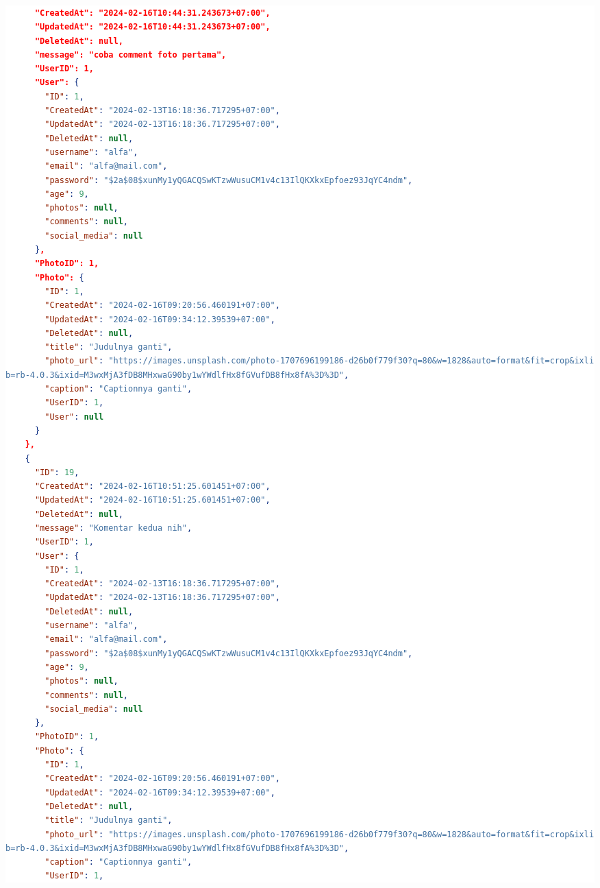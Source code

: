 ```json
      "CreatedAt": "2024-02-16T10:44:31.243673+07:00",
      "UpdatedAt": "2024-02-16T10:44:31.243673+07:00",
      "DeletedAt": null,
      "message": "coba comment foto pertama",
      "UserID": 1,
      "User": {
        "ID": 1,
        "CreatedAt": "2024-02-13T16:18:36.717295+07:00",
        "UpdatedAt": "2024-02-13T16:18:36.717295+07:00",
        "DeletedAt": null,
        "username": "alfa",
        "email": "alfa@mail.com",
        "password": "$2a$08$xunMy1yQGACQSwKTzwWusuCM1v4c13IlQKXkxEpfoez93JqYC4ndm",
        "age": 9,
        "photos": null,
        "comments": null,
        "social_media": null
      },
      "PhotoID": 1,
      "Photo": {
        "ID": 1,
        "CreatedAt": "2024-02-16T09:20:56.460191+07:00",
        "UpdatedAt": "2024-02-16T09:34:12.39539+07:00",
        "DeletedAt": null,
        "title": "Judulnya ganti",
        "photo_url": "https://images.unsplash.com/photo-1707696199186-d26b0f779f30?q=80&w=1828&auto=format&fit=crop&ixlib=rb-4.0.3&ixid=M3wxMjA3fDB8MHxwaG90by1wYWdlfHx8fGVufDB8fHx8fA%3D%3D",
        "caption": "Captionnya ganti",
        "UserID": 1,
        "User": null
      }
    },
    {
      "ID": 19,
      "CreatedAt": "2024-02-16T10:51:25.601451+07:00",
      "UpdatedAt": "2024-02-16T10:51:25.601451+07:00",
      "DeletedAt": null,
      "message": "Komentar kedua nih",
      "UserID": 1,
      "User": {
        "ID": 1,
        "CreatedAt": "2024-02-13T16:18:36.717295+07:00",
        "UpdatedAt": "2024-02-13T16:18:36.717295+07:00",
        "DeletedAt": null,
        "username": "alfa",
        "email": "alfa@mail.com",
        "password": "$2a$08$xunMy1yQGACQSwKTzwWusuCM1v4c13IlQKXkxEpfoez93JqYC4ndm",
        "age": 9,
        "photos": null,
        "comments": null,
        "social_media": null
      },
      "PhotoID": 1,
      "Photo": {
        "ID": 1,
        "CreatedAt": "2024-02-16T09:20:56.460191+07:00",
        "UpdatedAt": "2024-02-16T09:34:12.39539+07:00",
        "DeletedAt": null,
        "title": "Judulnya ganti",
        "photo_url": "https://images.unsplash.com/photo-1707696199186-d26b0f779f30?q=80&w=1828&auto=format&fit=crop&ixlib=rb-4.0.3&ixid=M3wxMjA3fDB8MHxwaG90by1wYWdlfHx8fGVufDB8fHx8fA%3D%3D",
        "caption": "Captionnya ganti",
        "UserID": 1,
```